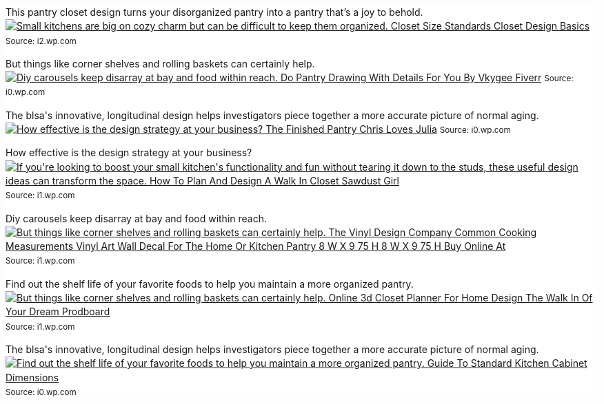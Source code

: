 This pantry closet design turns your disorganized pantry into a pantry that’s a joy to behold.
[![Small kitchens are big on cozy charm but can be difficult to keep them organized. Closet Size Standards Closet Design Basics](https://i2.wp.com/www.closets.com/blog/wp-content/uploads/2021/06/reach-in-pantry-closet_1000x662.jpg?resize=758%2C502&amp;ssl=1 "Closet Size Standards Closet Design Basics")](https://i2.wp.com/www.closets.com/blog/wp-content/uploads/2021/06/reach-in-pantry-closet_1000x662.jpg?resize=758%2C502&amp;ssl=1)
<small>Source: i2.wp.com</small>

But things like corner shelves and rolling baskets can certainly help.
[![Diy carousels keep disarray at bay and food within reach. Do Pantry Drawing With Details For You By Vkygee Fiverr](https://i0.wp.com/fiverr-res.cloudinary.com/images/t_main1,q_auto,f_auto,q_auto,f_auto/gigs/154319197/original/ef782b8107fee65f1f7998f5f78483c3dee810c5/do-pantry-drawing-with-details-for-you.jpg "Do Pantry Drawing With Details For You By Vkygee Fiverr")](https://i0.wp.com/fiverr-res.cloudinary.com/images/t_main1,q_auto,f_auto,q_auto,f_auto/gigs/154319197/original/ef782b8107fee65f1f7998f5f78483c3dee810c5/do-pantry-drawing-with-details-for-you.jpg)
<small>Source: i0.wp.com</small>

The blsa&#039;s innovative, longitudinal design helps investigators piece together a more accurate picture of normal aging.
[![How effective is the design strategy at your business? The Finished Pantry Chris Loves Julia](https://i0.wp.com/www.chrislovesjulia.com/wp-content/uploads/2015/11/before-and-after-floor-plans-1024x564.jpg "The Finished Pantry Chris Loves Julia")](https://i0.wp.com/www.chrislovesjulia.com/wp-content/uploads/2015/11/before-and-after-floor-plans-1024x564.jpg)
<small>Source: i0.wp.com</small>

How effective is the design strategy at your business?
[![If you&#039;re looking to boost your small kitchen&#039;s functionality and fun without tearing it down to the studs, these useful design ideas can transform the space. How To Plan And Design A Walk In Closet Sawdust Girl](https://i1.wp.com/sawdustgirl.com/wp-content/uploads/2015/01/How_to_plan_and_design_a_built_in_closet.jpg "How To Plan And Design A Walk In Closet Sawdust Girl")](https://i1.wp.com/sawdustgirl.com/wp-content/uploads/2015/01/How_to_plan_and_design_a_built_in_closet.jpg)
<small>Source: i1.wp.com</small>

Diy carousels keep disarray at bay and food within reach.
[![But things like corner shelves and rolling baskets can certainly help. The Vinyl Design Company Common Cooking Measurements Vinyl Art Wall Decal For The Home Or Kitchen Pantry 8 W X 9 75 H 8 W X 9 75 H Buy Online At](https://i1.wp.com/m.media-amazon.com/images/I/41w3KKdgEqL._AC_SY780_.jpg "The Vinyl Design Company Common Cooking Measurements Vinyl Art Wall Decal For The Home Or Kitchen Pantry 8 W X 9 75 H 8 W X 9 75 H Buy Online At")](https://i1.wp.com/m.media-amazon.com/images/I/41w3KKdgEqL._AC_SY780_.jpg)
<small>Source: i1.wp.com</small>

Find out the shelf life of your favorite foods to help you maintain a more organized pantry.
[![But things like corner shelves and rolling baskets can certainly help. Online 3d Closet Planner For Home Design The Walk In Of Your Dream Prodboard](https://i1.wp.com/prodboard.com/wp-content/uploads/2019/03/img.jpg "Online 3d Closet Planner For Home Design The Walk In Of Your Dream Prodboard")](https://i1.wp.com/prodboard.com/wp-content/uploads/2019/03/img.jpg)
<small>Source: i1.wp.com</small>

The blsa&#039;s innovative, longitudinal design helps investigators piece together a more accurate picture of normal aging.
[![Find out the shelf life of your favorite foods to help you maintain a more organized pantry. Guide To Standard Kitchen Cabinet Dimensions](https://i0.wp.com/www.thespruce.com/thmb/kVJHXCOUq4GlWCeKvoTS-uiNfTc=/1820x1365/smart/filters:no_upscale()/guide-to-common-kitchen-cabinet-sizes-1822029-hero-08f8ed3104a74600839ac5ef7471372e.jpg "Guide To Standard Kitchen Cabinet Dimensions")](https://i0.wp.com/www.thespruce.com/thmb/kVJHXCOUq4GlWCeKvoTS-uiNfTc=/1820x1365/smart/filters:no_upscale()/guide-to-common-kitchen-cabinet-sizes-1822029-hero-08f8ed3104a74600839ac5ef7471372e.jpg)
<small>Source: i0.wp.com</small>
